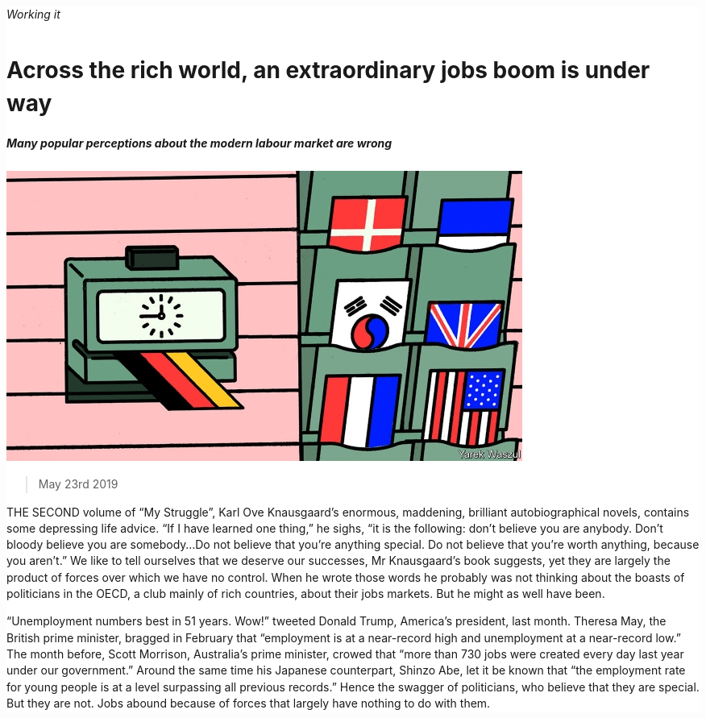 ###### Working it

# Across the rich world, an extraordinary jobs boom is under way 

##### Many popular perceptions about the modern labour market are wrong 

![image](images/20190525_fbd001.jpg) 

> May 23rd 2019 

THE SECOND volume of “My Struggle”, Karl Ove Knausgaard’s enormous, maddening, brilliant autobiographical novels, contains some depressing life advice. “If I have learned one thing,” he sighs, “it is the following: don’t believe you are anybody. Don’t bloody believe you are somebody…Do not believe that you’re anything special. Do not believe that you’re worth anything, because you aren’t.” We like to tell ourselves that we deserve our successes, Mr Knausgaard’s book suggests, yet they are largely the product of forces over which we have no control. When he wrote those words he probably was not thinking about the boasts of politicians in the OECD, a club mainly of rich countries, about their jobs markets. But he might as well have been. 

“Unemployment numbers best in 51 years. Wow!” tweeted Donald Trump, America’s president, last month. Theresa May, the British prime minister, bragged in February that “employment is at a near-record high and unemployment at a near-record low.” The month before, Scott Morrison, Australia’s prime minister, crowed that “more than 730 jobs were created every day last year under our government.” Around the same time his Japanese counterpart, Shinzo Abe, let it be known that “the employment rate for young people is at a level surpassing all previous records.” Hence the swagger of politicians, who believe that they are special. But they are not. Jobs abound because of forces that largely have nothing to do with them. 
